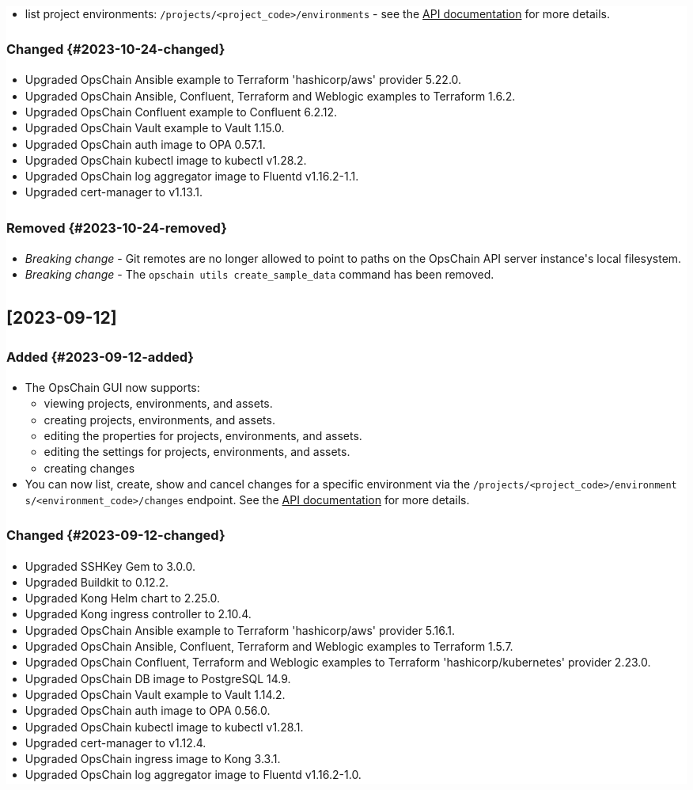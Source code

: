   - list project environments: `/projects/<project_code>/environments` - see the [API documentation](https://docs.opschain.io/api-docs/#tag/Environments/paths/~1api~1projects~1%7Bproject_code%7D~1environments/get) for more details.

### Changed {#2023-10-24-changed}

- Upgraded OpsChain Ansible example to Terraform 'hashicorp/aws' provider 5.22.0.
- Upgraded OpsChain Ansible, Confluent, Terraform and Weblogic examples to Terraform 1.6.2.
- Upgraded OpsChain Confluent example to Confluent 6.2.12.
- Upgraded OpsChain Vault example to Vault 1.15.0.
- Upgraded OpsChain auth image to OPA 0.57.1.
- Upgraded OpsChain kubectl image to kubectl v1.28.2.
- Upgraded OpsChain log aggregator image to Fluentd v1.16.2-1.1.
- Upgraded cert-manager to v1.13.1.

### Removed {#2023-10-24-removed}

- *Breaking change* - Git remotes are no longer allowed to point to paths on the OpsChain API server instance's local filesystem.
- *Breaking change* - The `opschain utils create_sample_data` command has been removed.

## [2023-09-12]

### Added {#2023-09-12-added}

- The OpsChain GUI now supports:
  - viewing projects, environments, and assets.
  - creating projects, environments, and assets.
  - editing the properties for projects, environments, and assets.
  - editing the settings for projects, environments, and assets.
  - creating changes
- You can now list, create, show and cancel changes for a specific environment via the `/projects/<project_code>/environments/<environment_code>/changes` endpoint. See the [API documentation](https://docs.opschain.io/api-docs/#tag/Environments) for more details.

### Changed {#2023-09-12-changed}

- Upgraded SSHKey Gem to 3.0.0.
- Upgraded Buildkit to 0.12.2.
- Upgraded Kong Helm chart to 2.25.0.
- Upgraded Kong ingress controller to 2.10.4.
- Upgraded OpsChain Ansible example to Terraform 'hashicorp/aws' provider 5.16.1.
- Upgraded OpsChain Ansible, Confluent, Terraform and Weblogic examples to Terraform 1.5.7.
- Upgraded OpsChain Confluent, Terraform and Weblogic examples to Terraform 'hashicorp/kubernetes' provider 2.23.0.
- Upgraded OpsChain DB image to PostgreSQL 14.9.
- Upgraded OpsChain Vault example to Vault 1.14.2.
- Upgraded OpsChain auth image to OPA 0.56.0.
- Upgraded OpsChain kubectl image to kubectl v1.28.1.
- Upgraded cert-manager to v1.12.4.
- Upgraded OpsChain ingress image to Kong 3.3.1.
- Upgraded OpsChain log aggregator image to Fluentd v1.16.2-1.0.
